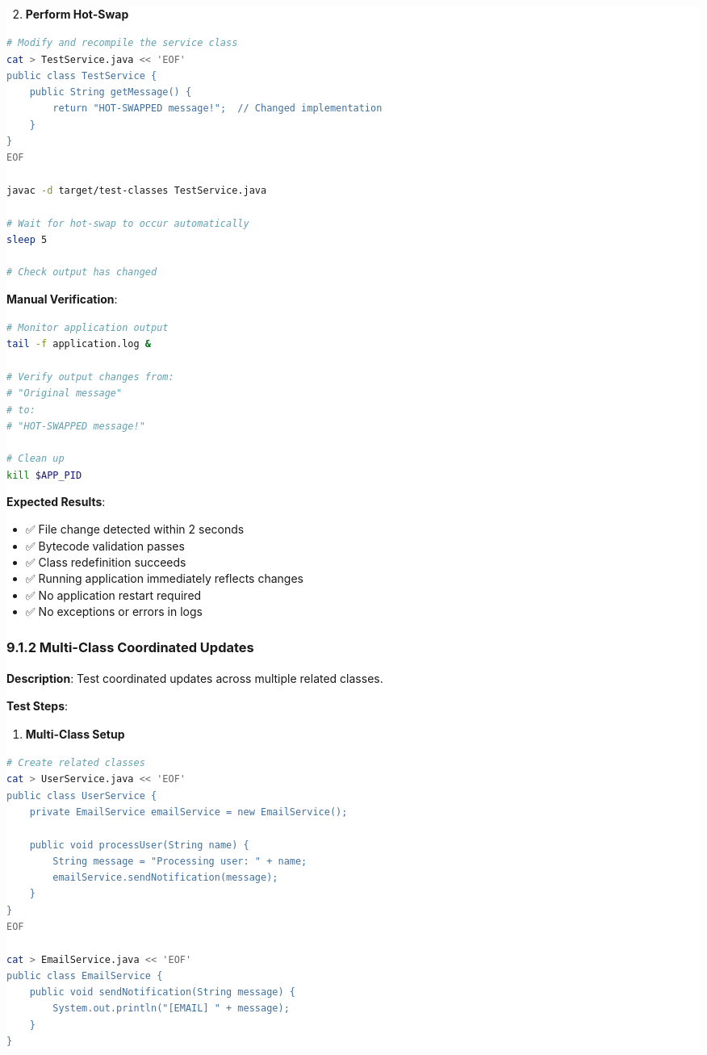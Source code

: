 2. **Perform Hot-Swap**
```bash
# Modify and recompile the service class
cat > TestService.java << 'EOF'
public class TestService {
    public String getMessage() {
        return "HOT-SWAPPED message!";  // Changed implementation
    }
}
EOF

javac -d target/test-classes TestService.java

# Wait for hot-swap to occur automatically
sleep 5

# Check output has changed
```

**Manual Verification**:
```bash
# Monitor application output
tail -f application.log &

# Verify output changes from:
# "Original message"
# to:
# "HOT-SWAPPED message!"

# Clean up
kill $APP_PID
```

**Expected Results**:
- ✅ File change detected within 2 seconds
- ✅ Bytecode validation passes
- ✅ Class redefinition succeeds
- ✅ Running application immediately reflects changes
- ✅ No application restart required
- ✅ No exceptions or errors in logs

### 9.1.2 Multi-Class Coordinated Updates

**Description**: Test coordinated updates across multiple related classes.

**Test Steps**:

1. **Multi-Class Setup**
```bash
# Create related classes
cat > UserService.java << 'EOF'
public class UserService {
    private EmailService emailService = new EmailService();
    
    public void processUser(String name) {
        String message = "Processing user: " + name;
        emailService.sendNotification(message);
    }
}
EOF

cat > EmailService.java << 'EOF'
public class EmailService {
    public void sendNotification(String message) {
        System.out.println("[EMAIL] " + message);
    }
}
```